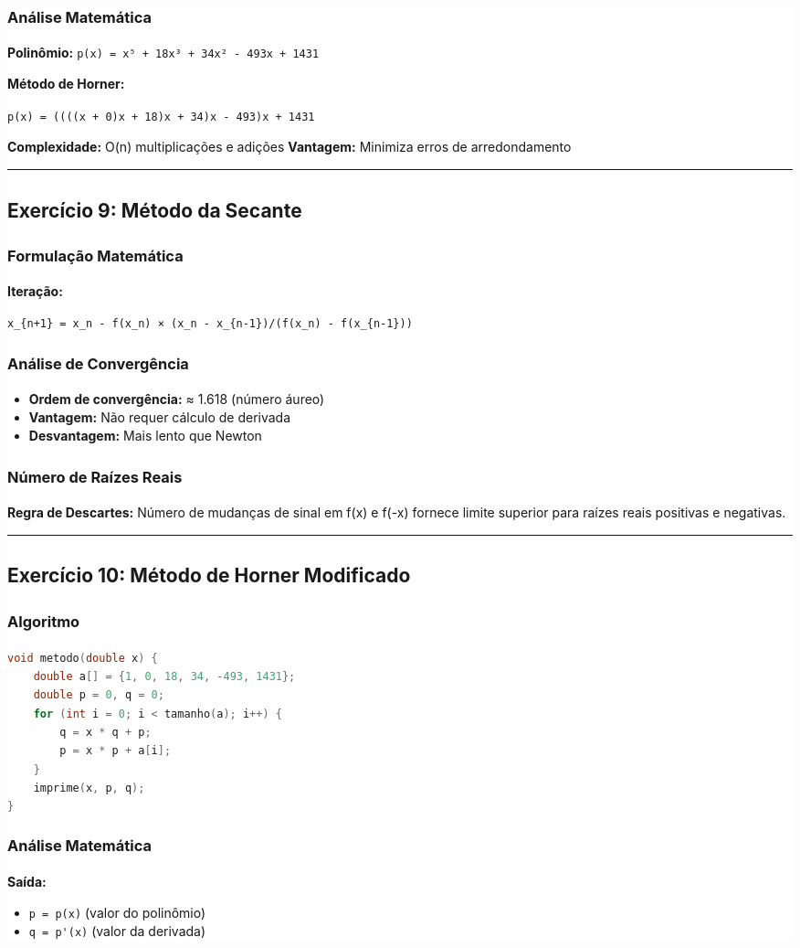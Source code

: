 ### **Análise Matemática**
**Polinômio:** `p(x) = x⁵ + 18x³ + 34x² - 493x + 1431`

**Método de Horner:**
```
p(x) = ((((x + 0)x + 18)x + 34)x - 493)x + 1431
```

**Complexidade:** O(n) multiplicações e adições
**Vantagem:** Minimiza erros de arredondamento

---

## **Exercício 9: Método da Secante**

### **Formulação Matemática**
**Iteração:**
```
x_{n+1} = x_n - f(x_n) × (x_n - x_{n-1})/(f(x_n) - f(x_{n-1}))
```

### **Análise de Convergência**
- **Ordem de convergência:** ≈ 1.618 (número áureo)
- **Vantagem:** Não requer cálculo de derivada
- **Desvantagem:** Mais lento que Newton

### **Número de Raízes Reais**
**Regra de Descartes:** Número de mudanças de sinal em f(x) e f(-x) fornece limite superior para raízes reais positivas e negativas.

---

## **Exercício 10: Método de Horner Modificado**

### **Algoritmo**
```c
void metodo(double x) {
    double a[] = {1, 0, 18, 34, -493, 1431};
    double p = 0, q = 0;
    for (int i = 0; i < tamanho(a); i++) {
        q = x * q + p;
        p = x * p + a[i];
    }
    imprime(x, p, q);
}
```

### **Análise Matemática**
**Saída:**
- `p = p(x)` (valor do polinômio)
- `q = p'(x)` (valor da derivada)
